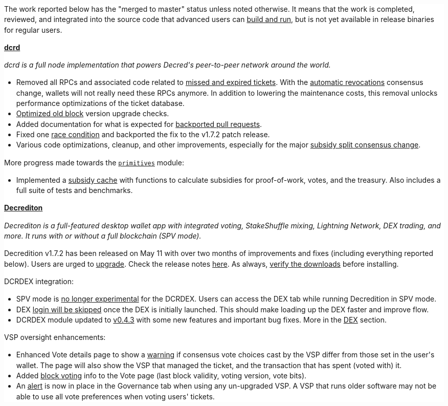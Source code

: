 The work reported below has the "merged to master" status unless noted otherwise. It means that the work is completed, reviewed, and integrated into the source code that advanced users can [build and run](https://medium.com/@artikozel/the-decred-node-back-to-the-source-part-one-27d4576e7e1c), but is not yet available in release binaries for regular users.

<a id="dcrd" />

**[dcrd](https://github.com/decred/dcrd)**

_dcrd is a full node implementation that powers Decred's peer-to-peer network around the world._

- Removed all RPCs and associated code related to [missed and expired tickets](https://github.com/decred/dcrd/pull/2911). With the [automatic revocations](https://github.com/decred/dcps/blob/master/dcp-0009/dcp-0009.mediawiki) consensus change, wallets will not really need these RPCs anymore. In addition to lowering the maintenance costs, this removal unlocks performance optimizations of the ticket database.
- [Optimized old block](https://github.com/decred/dcrd/pull/2912) version upgrade checks.
- Added documentation for what is expected for [backported pull requests](https://github.com/decred/dcrd/pull/2934).
- Fixed one [race condition](https://github.com/decred/dcrd/pull/2932) and backported the fix to the v1.7.2 patch release.
- Various code optimizations, cleanup, and other improvements, especially for the major [subsidy split consensus change](https://proposals.decred.org/record/427e1d4).

More progress made towards the [`primitives`](https://github.com/decred/dcrd/issues/2786) module:

- Implemented a [subsidy cache](https://github.com/decred/dcrd/pull/2920) with functions to calculate subsidies for proof-of-work, votes, and the treasury. Also includes a full suite of tests and benchmarks.

<a id="decrediton" />

**[Decrediton](https://github.com/decred/decrediton)**

_Decrediton is a full-featured desktop wallet app with integrated voting, StakeShuffle mixing, Lightning Network, DEX trading, and more. It runs with or without a full blockchain (SPV mode)._

Decredition v1.7.2 has been released on May 11 with over two months of improvements and fixes (including everything reported below). Users are urged to [upgrade](https://decred.org/wallets/). Check the release notes [here](https://github.com/decred/decred-binaries/blob/master/release-notes.md#decrediton-v172). As always, [verify the downloads](https://docs.decred.org/advanced/verifying-binaries/) before installing.

DCRDEX integration:

- SPV mode is [no longer experimental](https://github.com/decred/decrediton/pull/3739) for the DCRDEX. Users can access the DEX tab while running Decredition in SPV mode.
- DEX [login will be skipped](https://github.com/decred/decrediton/pull/3749) once the DEX is initially launched. This should make loading up the DEX faster and improve flow.
- DCRDEX module updated to [v0.4.3](https://github.com/decred/decrediton/pull/3748) with some new features and important bug fixes. More in the [DEX](#dcrdex) section.

VSP oversight enhancements:

- Enhanced Vote details page to show a [warning](https://github.com/decred/decrediton/pull/3732) if consensus vote choices cast by the VSP differ from those set in the user's wallet. The page will also show the VSP that managed the ticket, and the transaction that has spent (voted with) it.
- Added [block voting](https://github.com/decred/decrediton/pull/3733) info to the Vote page (last block validity, voting version, vote bits).
- An [alert](https://github.com/decred/decrediton/pull/3736) is now in place in the Governance tab when using any un-upgraded VSP. A VSP that runs older software may not be able to use all vote preferences when voting users' tickets.
